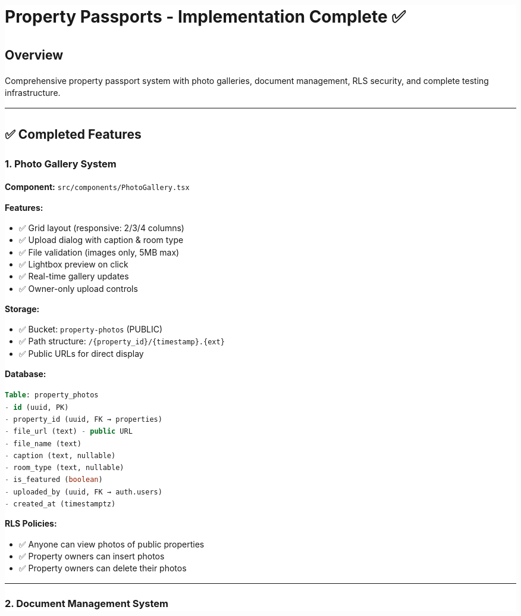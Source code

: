 # Property Passports - Implementation Complete ✅

## Overview

Comprehensive property passport system with photo galleries, document management, RLS security, and complete testing infrastructure.

---

## ✅ Completed Features

### 1. Photo Gallery System

**Component:** `src/components/PhotoGallery.tsx`

**Features:**

- ✅ Grid layout (responsive: 2/3/4 columns)
- ✅ Upload dialog with caption & room type
- ✅ File validation (images only, 5MB max)
- ✅ Lightbox preview on click
- ✅ Real-time gallery updates
- ✅ Owner-only upload controls

**Storage:**

- ✅ Bucket: `property-photos` (PUBLIC)
- ✅ Path structure: `/{property_id}/{timestamp}.{ext}`
- ✅ Public URLs for direct display

**Database:**

```sql
Table: property_photos
- id (uuid, PK)
- property_id (uuid, FK → properties)
- file_url (text) - public URL
- file_name (text)
- caption (text, nullable)
- room_type (text, nullable)
- is_featured (boolean)
- uploaded_by (uuid, FK → auth.users)
- created_at (timestamptz)
```

**RLS Policies:**

- ✅ Anyone can view photos of public properties
- ✅ Property owners can insert photos
- ✅ Property owners can delete their photos

---

### 2. Document Management System
